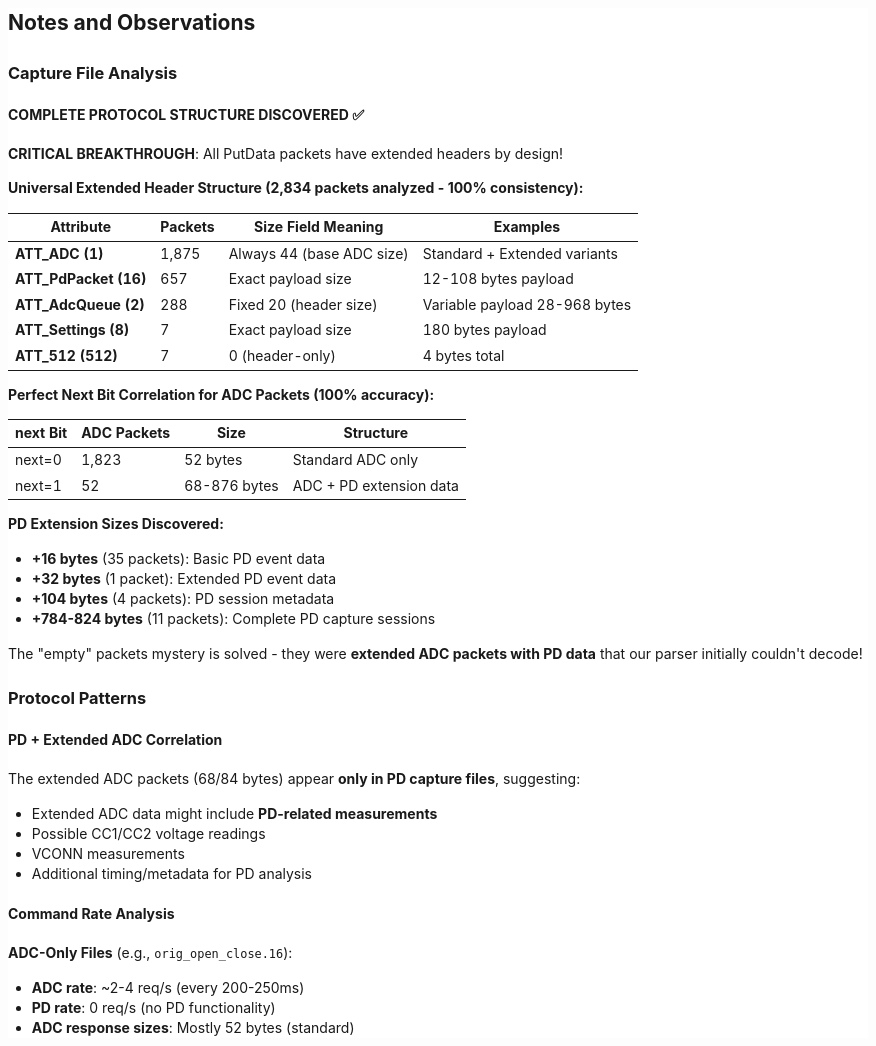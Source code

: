 ## Notes and Observations

### Capture File Analysis

#### COMPLETE PROTOCOL STRUCTURE DISCOVERED ✅

**CRITICAL BREAKTHROUGH**: All PutData packets have extended headers by design!

**Universal Extended Header Structure (2,834 packets analyzed - 100% consistency):**

| Attribute | Packets | Size Field Meaning | Examples |
|-----------|---------|-------------------|----------|
| **ATT_ADC (1)** | 1,875 | Always 44 (base ADC size) | Standard + Extended variants |
| **ATT_PdPacket (16)** | 657 | Exact payload size | 12-108 bytes payload |
| **ATT_AdcQueue (2)** | 288 | Fixed 20 (header size) | Variable payload 28-968 bytes |
| **ATT_Settings (8)** | 7 | Exact payload size | 180 bytes payload |
| **ATT_512 (512)** | 7 | 0 (header-only) | 4 bytes total |

**Perfect Next Bit Correlation for ADC Packets (100% accuracy):**

| next Bit | ADC Packets | Size | Structure |
|----------|-------------|------|-----------|
| next=0 | 1,823 | 52 bytes | Standard ADC only |
| next=1 | 52 | 68-876 bytes | ADC + PD extension data |

**PD Extension Sizes Discovered:**
- **+16 bytes** (35 packets): Basic PD event data
- **+32 bytes** (1 packet): Extended PD event data
- **+104 bytes** (4 packets): PD session metadata
- **+784-824 bytes** (11 packets): Complete PD capture sessions

The "empty" packets mystery is solved - they were **extended ADC packets with PD data** that our parser initially couldn't decode!

### Protocol Patterns

#### PD + Extended ADC Correlation
The extended ADC packets (68/84 bytes) appear **only in PD capture files**, suggesting:
- Extended ADC data might include **PD-related measurements**
- Possible CC1/CC2 voltage readings
- VCONN measurements  
- Additional timing/metadata for PD analysis

#### Command Rate Analysis

**ADC-Only Files** (e.g., `orig_open_close.16`):
- **ADC rate**: ~2-4 req/s (every 200-250ms)
- **PD rate**: 0 req/s (no PD functionality)
- **ADC response sizes**: Mostly 52 bytes (standard)
